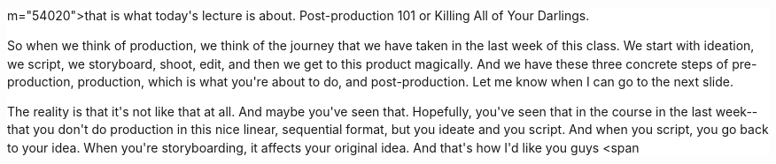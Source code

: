   m="54020">that</span> <span m="54420">is</span> <span m="54590">what</span>
  <span m="54770">today's</span> <span m="55120">lecture</span> <span
  m="55510">is</span> <span m="55680">about.</span> <span
  m="56230">Post-production</span> <span m="57210">101</span> <span
  m="58370">or</span> <span m="59080">Killing</span> <span m="59560">All</span>
  <span m="59740">of</span> <span m="59900">Your</span> <span
  m="60020">Darlings.</span></p><p><span m="61600">So</span> <span
  m="61860">when</span> <span m="61970">we</span> <span m="62100">think</span>
  <span m="62430">of</span> <span m="63110">production,</span> <span
  m="64209">we</span> <span m="64430">think</span> <span m="64690">of</span>
  <span m="65360">the</span> <span m="67190">journey</span> <span
  m="67770">that</span> <span m="67910">we have</span> <span
  m="68150">taken</span> <span m="68550">in</span> <span m="68640">the</span>
  <span m="68720">last</span> <span m="69010">week</span> <span
  m="69130">of</span> <span m="69190">this</span> <span m="69360">class.</span>
  <span m="69650">We</span> <span m="69750">start</span> <span
  m="69970">with</span> <span m="70220">ideation,</span> <span
  m="70820">we</span> <span m="70920">script,</span> <span m="71560">we</span>
  <span m="71640">storyboard,</span> <span m="72700">shoot,</span> <span
  m="74230">edit,</span> <span m="74840">and</span> <span m="74980">then</span>
  <span m="75110">we</span> <span m="75220">get</span> <span m="75470">to</span>
  <span m="75570">this</span> <span m="75750">product</span> <span
  m="76230">magically.</span> <span m="76730">And we</span> <span
  m="76910">have</span> <span m="77180">these</span> <span
  m="77470">three</span> <span m="77780">concrete</span> <span
  m="78240">steps</span> <span m="78570">of</span> <span
  m="78670">pre-production,</span> <span m="80090">production,</span> <span
  m="80560">which</span> <span m="80750">is</span> <span m="80860">what</span>
  <span m="81000">you're</span> <span m="81130">about</span> <span
  m="81380">to</span> <span m="81480">do,</span> <span m="81750">and</span>
  <span m="81930">post-production.</span> <span m="84350">Let</span> <span
  m="84645">me know</span> <span m="84940">when</span> <span m="85030">I</span>
  <span m="85090">can</span> <span m="85390">go</span> <span m="85530">to</span>
  <span m="85610">the</span> <span m="85710">next</span> <span
  m="85930">slide.</span></p><p><span m="86770">The</span> <span
  m="87870">reality</span> <span m="88370">is</span> <span m="88550">that</span>
  <span m="88930">it's</span> <span m="89140">not</span> <span
  m="89240">like</span> <span m="89370">that</span> <span m="89520">at</span>
  <span m="89610">all.</span> <span m="89890">And</span> <span
  m="89970">maybe</span> <span m="90220">you've</span> <span
  m="90380">seen</span> <span m="90650">that.</span> <span
  m="91470">Hopefully,</span> <span m="91940">you've</span> <span
  m="92070">seen</span> <span m="92230">that</span> <span m="92370">in</span>
  <span m="92470">the</span> <span m="92570">course</span> <span
  m="92840">in</span> <span m="92900">the</span> <span m="92960">last</span>
  <span m="93300">week--</span> <span m="93560">that</span> <span
  m="94180">you</span> <span m="94320">don't</span> <span m="95150">do</span>
  <span m="95390">production</span> <span m="96100">in</span> <span
  m="96200">this</span> <span m="96420">nice</span> <span
  m="96860">linear,</span> <span m="97370">sequential</span> <span
  m="97810">format,</span> <span m="98360">but</span> <span m="99020">you</span>
  <span m="99280">ideate</span> <span m="99780">and</span> <span
  m="99950">you</span> <span m="100050">script.</span> <span
  m="100660">And</span> <span m="100730">when</span> <span m="100880">you</span>
  <span m="100950">script,</span> <span m="101480">you</span> <span
  m="101570">go</span> <span m="101720">back</span> <span m="101990">to</span>
  <span m="102110">your</span> <span m="102300">idea.</span> <span
  m="103100">When</span> <span m="103250">you're</span> <span
  m="103420">storyboarding,</span> <span m="104150">it</span> <span
  m="104320">affects</span> <span m="104880">your</span> <span
  m="105090">original</span> <span m="105450">idea.</span> <span
  m="106560">And</span> <span m="106710">that's</span> <span
  m="106980">how</span> <span m="107250">I'd</span> <span m="107410">like</span>
  <span m="107610">you</span> <span m="107700">guys</span> <span